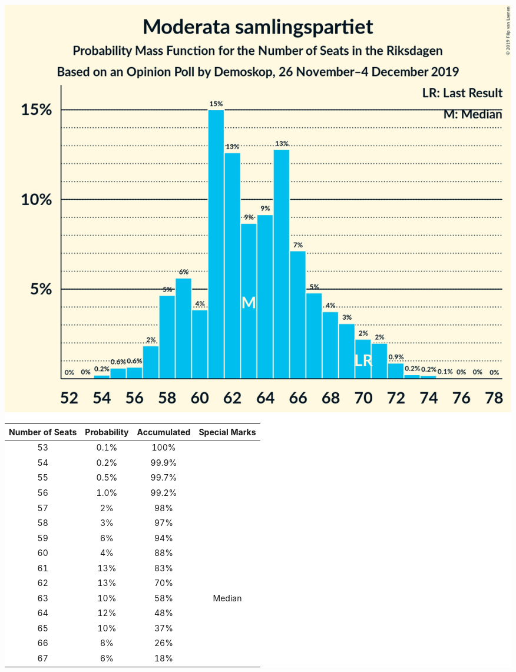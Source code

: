 ![Graph with seats probability mass function not yet produced](2019-12-04-Demoskop-seats-pmf-moderatasamlingspartiet.png "Seats Probability Mass Function")

| Number of Seats | Probability | Accumulated | Special Marks |
|:---------------:|:-----------:|:-----------:|:-------------:|
| 53 | 0.1% | 100% |  |
| 54 | 0.2% | 99.9% |  |
| 55 | 0.5% | 99.7% |  |
| 56 | 1.0% | 99.2% |  |
| 57 | 2% | 98% |  |
| 58 | 3% | 97% |  |
| 59 | 6% | 94% |  |
| 60 | 4% | 88% |  |
| 61 | 13% | 83% |  |
| 62 | 13% | 70% |  |
| 63 | 10% | 58% | Median |
| 64 | 12% | 48% |  |
| 65 | 10% | 37% |  |
| 66 | 8% | 26% |  |
| 67 | 6% | 18% |  |